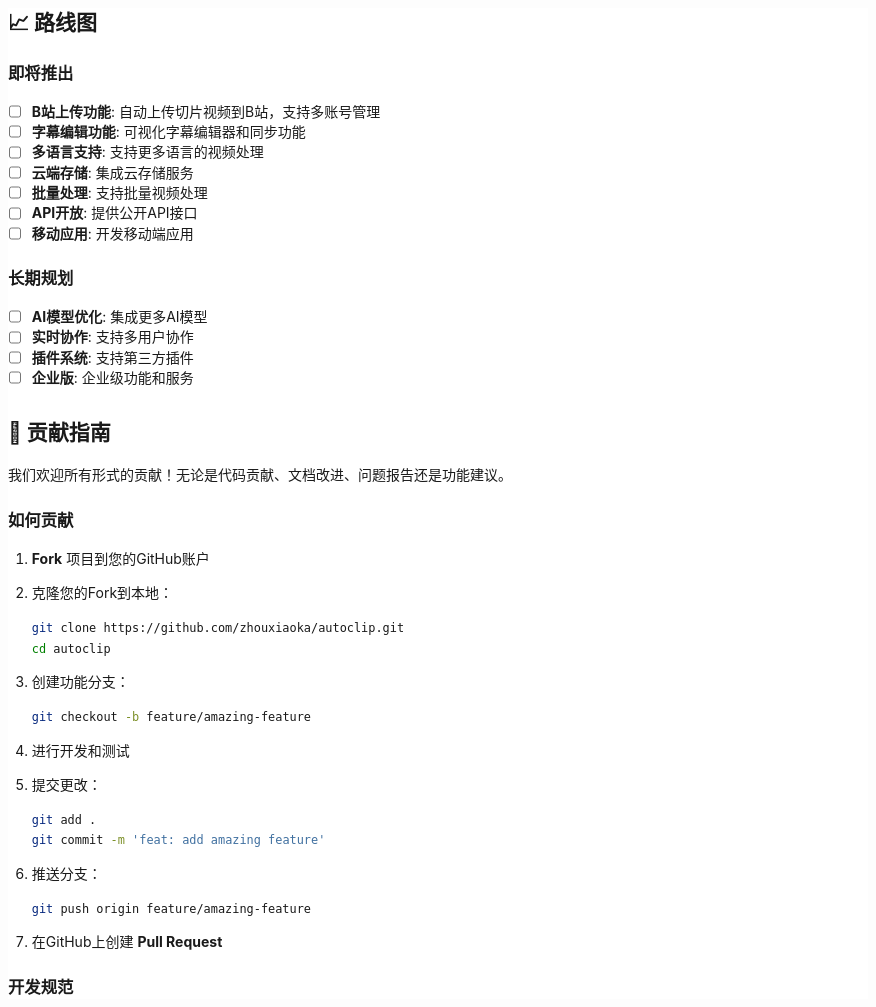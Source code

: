 ## 📈 路线图

### 即将推出

- [ ] **B站上传功能**: 自动上传切片视频到B站，支持多账号管理
- [ ] **字幕编辑功能**: 可视化字幕编辑器和同步功能
- [ ] **多语言支持**: 支持更多语言的视频处理
- [ ] **云端存储**: 集成云存储服务
- [ ] **批量处理**: 支持批量视频处理
- [ ] **API开放**: 提供公开API接口
- [ ] **移动应用**: 开发移动端应用

### 长期规划

- [ ] **AI模型优化**: 集成更多AI模型
- [ ] **实时协作**: 支持多用户协作
- [ ] **插件系统**: 支持第三方插件
- [ ] **企业版**: 企业级功能和服务

## 🤝 贡献指南

我们欢迎所有形式的贡献！无论是代码贡献、文档改进、问题报告还是功能建议。

### 如何贡献

1. **Fork** 项目到您的GitHub账户
2. 克隆您的Fork到本地：

   ```bash
   git clone https://github.com/zhouxiaoka/autoclip.git
   cd autoclip
   ```

3. 创建功能分支：

   ```bash
   git checkout -b feature/amazing-feature
   ```

4. 进行开发和测试
5. 提交更改：

   ```bash
   git add .
   git commit -m 'feat: add amazing feature'
   ```

6. 推送分支：

   ```bash
   git push origin feature/amazing-feature
   ```

7. 在GitHub上创建 **Pull Request**

### 开发规范
